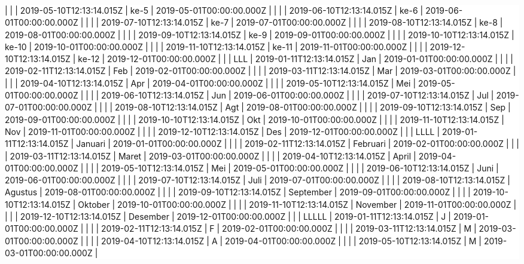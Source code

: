 |                                 |              | 2019-05-10T12:13:14.015Z | ke-5                                    | 2019-05-01T00:00:00.000Z |
|                                 |              | 2019-06-10T12:13:14.015Z | ke-6                                    | 2019-06-01T00:00:00.000Z |
|                                 |              | 2019-07-10T12:13:14.015Z | ke-7                                    | 2019-07-01T00:00:00.000Z |
|                                 |              | 2019-08-10T12:13:14.015Z | ke-8                                    | 2019-08-01T00:00:00.000Z |
|                                 |              | 2019-09-10T12:13:14.015Z | ke-9                                    | 2019-09-01T00:00:00.000Z |
|                                 |              | 2019-10-10T12:13:14.015Z | ke-10                                   | 2019-10-01T00:00:00.000Z |
|                                 |              | 2019-11-10T12:13:14.015Z | ke-11                                   | 2019-11-01T00:00:00.000Z |
|                                 |              | 2019-12-10T12:13:14.015Z | ke-12                                   | 2019-12-01T00:00:00.000Z |
|                                 | LLL          | 2019-01-11T12:13:14.015Z | Jan                                     | 2019-01-01T00:00:00.000Z |
|                                 |              | 2019-02-11T12:13:14.015Z | Feb                                     | 2019-02-01T00:00:00.000Z |
|                                 |              | 2019-03-11T12:13:14.015Z | Mar                                     | 2019-03-01T00:00:00.000Z |
|                                 |              | 2019-04-10T12:13:14.015Z | Apr                                     | 2019-04-01T00:00:00.000Z |
|                                 |              | 2019-05-10T12:13:14.015Z | Mei                                     | 2019-05-01T00:00:00.000Z |
|                                 |              | 2019-06-10T12:13:14.015Z | Jun                                     | 2019-06-01T00:00:00.000Z |
|                                 |              | 2019-07-10T12:13:14.015Z | Jul                                     | 2019-07-01T00:00:00.000Z |
|                                 |              | 2019-08-10T12:13:14.015Z | Agt                                     | 2019-08-01T00:00:00.000Z |
|                                 |              | 2019-09-10T12:13:14.015Z | Sep                                     | 2019-09-01T00:00:00.000Z |
|                                 |              | 2019-10-10T12:13:14.015Z | Okt                                     | 2019-10-01T00:00:00.000Z |
|                                 |              | 2019-11-10T12:13:14.015Z | Nov                                     | 2019-11-01T00:00:00.000Z |
|                                 |              | 2019-12-10T12:13:14.015Z | Des                                     | 2019-12-01T00:00:00.000Z |
|                                 | LLLL         | 2019-01-11T12:13:14.015Z | Januari                                 | 2019-01-01T00:00:00.000Z |
|                                 |              | 2019-02-11T12:13:14.015Z | Februari                                | 2019-02-01T00:00:00.000Z |
|                                 |              | 2019-03-11T12:13:14.015Z | Maret                                   | 2019-03-01T00:00:00.000Z |
|                                 |              | 2019-04-10T12:13:14.015Z | April                                   | 2019-04-01T00:00:00.000Z |
|                                 |              | 2019-05-10T12:13:14.015Z | Mei                                     | 2019-05-01T00:00:00.000Z |
|                                 |              | 2019-06-10T12:13:14.015Z | Juni                                    | 2019-06-01T00:00:00.000Z |
|                                 |              | 2019-07-10T12:13:14.015Z | Juli                                    | 2019-07-01T00:00:00.000Z |
|                                 |              | 2019-08-10T12:13:14.015Z | Agustus                                 | 2019-08-01T00:00:00.000Z |
|                                 |              | 2019-09-10T12:13:14.015Z | September                               | 2019-09-01T00:00:00.000Z |
|                                 |              | 2019-10-10T12:13:14.015Z | Oktober                                 | 2019-10-01T00:00:00.000Z |
|                                 |              | 2019-11-10T12:13:14.015Z | November                                | 2019-11-01T00:00:00.000Z |
|                                 |              | 2019-12-10T12:13:14.015Z | Desember                                | 2019-12-01T00:00:00.000Z |
|                                 | LLLLL        | 2019-01-11T12:13:14.015Z | J                                       | 2019-01-01T00:00:00.000Z |
|                                 |              | 2019-02-11T12:13:14.015Z | F                                       | 2019-02-01T00:00:00.000Z |
|                                 |              | 2019-03-11T12:13:14.015Z | M                                       | 2019-03-01T00:00:00.000Z |
|                                 |              | 2019-04-10T12:13:14.015Z | A                                       | 2019-04-01T00:00:00.000Z |
|                                 |              | 2019-05-10T12:13:14.015Z | M                                       | 2019-03-01T00:00:00.000Z |
